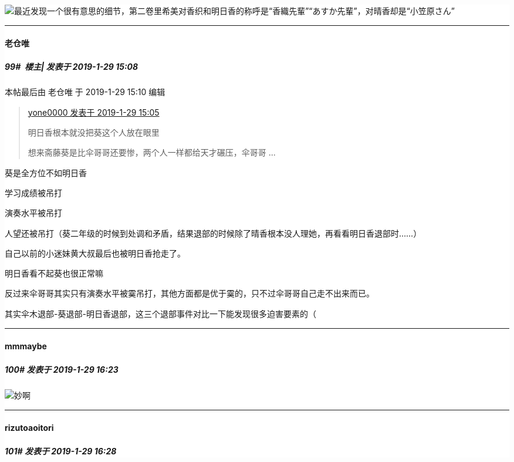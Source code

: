 <img src="https://static.saraba1st.com/image/smiley/face2017/065.png" referrerpolicy="no-referrer">最近发现一个很有意思的细节，第二卷里希美对香织和明日香的称呼是“香織先輩”“あすか先輩”，对晴香却是“小笠原さん”







*****

####  老仓唯  
##### 99#         楼主| 发表于 2019-1-29 15:08



 本帖最后由 老仓唯 于 2019-1-29 15:10 编辑 
<blockquote><a href="httphttps://bbs.saraba1st.com/2b/forum.php?mod=redirect&amp;goto=findpost&amp;pid=42425878&amp;ptid=1806922" target="_blank">yone0000 发表于 2019-1-29 15:05</a>

明日香根本就没把葵这个人放在眼里


想来斋藤葵是比伞哥哥还要惨，两个人一样都给天才碾压，伞哥哥 ...</blockquote>
葵是全方位不如明日香

学习成绩被吊打

演奏水平被吊打

人望还被吊打（葵二年级的时候到处调和矛盾，结果退部的时候除了晴香根本没人理她，再看看明日香退部时……）

自己以前的小迷妹黄大叔最后也被明日香抢走了。

明日香看不起葵也很正常嘛


反过来伞哥哥其实只有演奏水平被霙吊打，其他方面都是优于霙的，只不过伞哥哥自己走不出来而已。

其实伞木退部-葵退部-明日香退部，这三个退部事件对比一下能发现很多迫害要素的（







*****

####  mmmaybe  
##### 100#       发表于 2019-1-29 16:23



<img src="https://static.saraba1st.com/image/smiley/face2017/210.gif" referrerpolicy="no-referrer">妙啊







*****

####  rizutoaoitori  
##### 101#       发表于 2019-1-29 16:28
